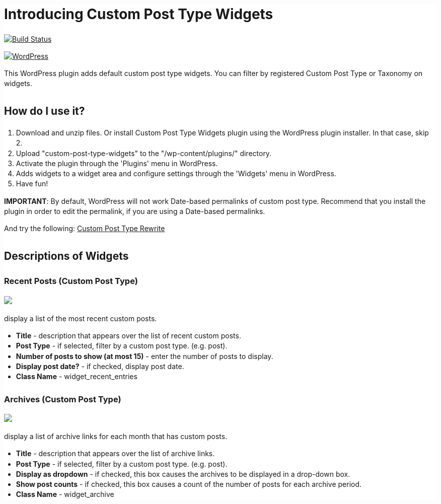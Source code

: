 # Introducing Custom Post Type Widgets

[![Build Status](https://travis-ci.org/thingsym/custom-post-type-widgets.svg?branch=master)](https://travis-ci.org/thingsym/custom-post-type-widgets)

[![WordPress](https://img.shields.io/wordpress/v/custom-post-type-widgets.svg)](https://wordpress.org/plugins/custom-post-type-widgets/)

This WordPress plugin adds default custom post type widgets. You can filter by registered Custom Post Type or Taxonomy on widgets.

## How do I use it?

1. Download and unzip files. Or install Custom Post Type Widgets plugin using the WordPress plugin installer. In that case, skip 2.
2. Upload "custom-post-type-widgets" to the "/wp-content/plugins/" directory.
3. Activate the plugin through the 'Plugins' menu in WordPress.
4. Adds widgets to a widget area and configure settings through the 'Widgets' menu in WordPress.
5. Have fun!

**IMPORTANT**: By default, WordPress will not work Date-based permalinks of custom post type. Recommend that you install the plugin in order to edit the permalink, if you are using a Date-based permalinks.

And try the following: [Custom Post Type Rewrite](https://wordpress.org/plugins/custom-post-type-rewrite/)

## Descriptions of Widgets

### Recent Posts (Custom Post Type)

<img src="screenshot-1.png">

display a list of the most recent custom posts.

* **Title** - description that appears over the list of recent custom posts.
* **Post Type** - if selected, filter by a custom post type. (e.g. post).
* **Number of posts to show (at most 15)** - enter the number of posts to display.
* **Display post date?** - if checked, display post date.
* **Class Name** - widget_recent_entries

### Archives (Custom Post Type)

<img src="screenshot-2.png">

display a list of archive links for each month that has custom posts.

* **Title** - description that appears over the list of archive links.
* **Post Type** - if selected, filter by a custom post type. (e.g. post).
* **Display as dropdown** - if checked, this box causes the archives to be displayed in a drop-down box.
* **Show post counts** - if checked, this box causes a count of the number of posts for each archive period.
* **Class Name** - widget_archive
